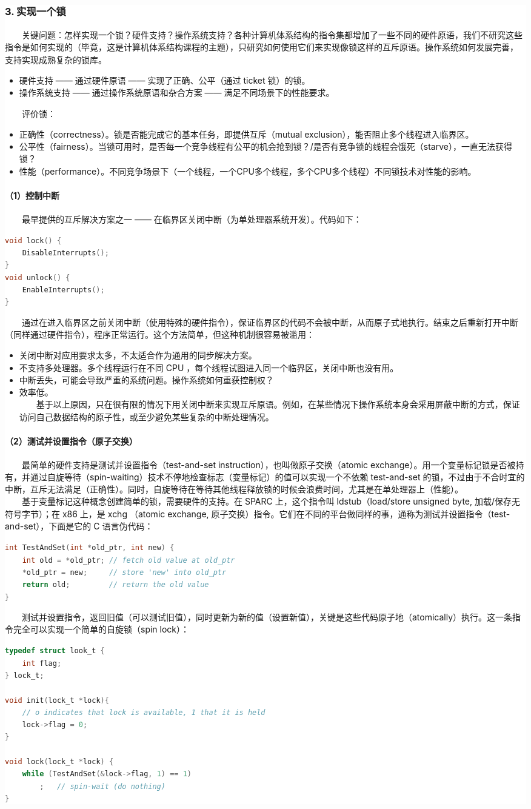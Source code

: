 ### 3. 实现一个锁

&emsp;&emsp;关键问题：怎样实现一个锁？硬件支持？操作系统支持？各种计算机体系结构的指令集都增加了一些不同的硬件原语，我们不研究这些指令是如何实现的（毕竟，这是计算机体系结构课程的主题），只研究如何使用它们来实现像锁这样的互斥原语。操作系统如何发展完善，支持实现成熟复杂的锁库。  

+ 硬件支持 —— 通过硬件原语 —— 实现了正确、公平（通过 ticket 锁）的锁。
+ 操作系统支持 —— 通过操作系统原语和杂合方案 —— 满足不同场景下的性能要求。  

&emsp;&emsp;评价锁：
+ 正确性（correctness）。锁是否能完成它的基本任务，即提供互斥（mutual exclusion），能否阻止多个线程进入临界区。 
+ 公平性（fairness）。当锁可用时，是否每一个竞争线程有公平的机会抢到锁？/是否有竞争锁的线程会饿死（starve），一直无法获得锁？
+ 性能（performance）。不同竞争场景下（一个线程，一个CPU多个线程，多个CPU多个线程）不同锁技术对性能的影响。  

#### （1）控制中断

&emsp;&emsp;最早提供的互斥解决方案之一 —— 在临界区关闭中断（为单处理器系统开发）。代码如下：

```c
void lock() {
    DisableInterrupts();
}
void unlock() {
    EnableInterrupts();
}
```

&emsp;&emsp;通过在进入临界区之前关闭中断（使用特殊的硬件指令），保证临界区的代码不会被中断，从而原子式地执行。结束之后重新打开中断（同样通过硬件指令），程序正常运行。这个方法简单，但这种机制很容易被滥用：
+ 关闭中断对应用要求太多，不太适合作为通用的同步解决方案。
+ 不支持多处理器。多个线程运行在不同 CPU ，每个线程试图进入同一个临界区，关闭中断也没有用。
+ 中断丢失，可能会导致严重的系统问题。操作系统如何重获控制权？
+ 效率低。  
&emsp;&emsp;基于以上原因，只在很有限的情况下用关闭中断来实现互斥原语。例如，在某些情况下操作系统本身会采用屏蔽中断的方式，保证访问自己数据结构的原子性，或至少避免某些复杂的中断处理情况。

#### （2）测试并设置指令（原子交换）

&emsp;&emsp;最简单的硬件支持是测试并设置指令（test-and-set instruction），也叫做原子交换（atomic exchange）。用一个变量标记锁是否被持有，并通过自旋等待（spin-waiting）技术不停地检查标志（变量标记）的值可以实现一个不依赖 test-and-set 的锁，不过由于不合时宜的中断，互斥无法满足（正确性）。同时，自旋等待在等待其他线程释放锁的时候会浪费时间，尤其是在单处理器上（性能）。  
&emsp;&emsp;基于变量标记这种概念创建简单的锁，需要硬件的支持。在 SPARC 上，这个指令叫 ldstub（load/store unsigned byte, 加载/保存无符号字节）；在 x86 上，是 xchg （atomic exchange, 原子交换）指令。它们在不同的平台做同样的事，通称为测试并设置指令（test-and-set），下面是它的 C 语言伪代码：

```c
int TestAndSet(int *old_ptr, int new) {
    int old = *old_ptr; // fetch old value at old_ptr
    *old_ptr = new;     // store 'new' into old_ptr
    return old;         // return the old value
}
```

&emsp;&emsp;测试并设置指令，返回旧值（可以测试旧值），同时更新为新的值（设置新值），关键是这些代码原子地（atomically）执行。这一条指令完全可以实现一个简单的自旋锁（spin lock）：

```c
typedef struct look_t {
    int flag;
} lock_t;

void init(lock_t *lock){
    // o indicates that lock is available, 1 that it is held
    lock->flag = 0;
}

void lock(lock_t *lock) {
    while (TestAndSet(&lock->flag, 1) == 1)
        ;   // spin-wait (do nothing)
}

```